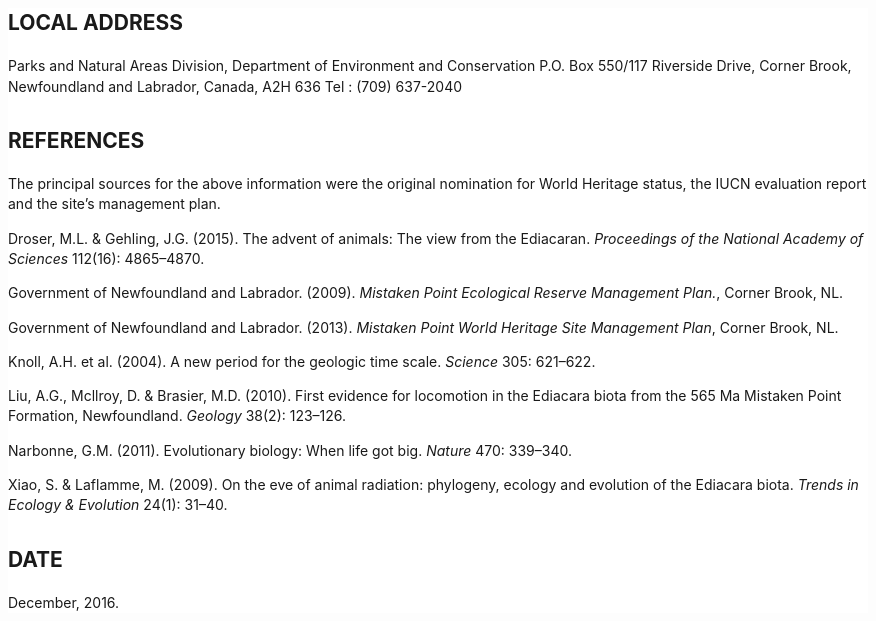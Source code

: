 LOCAL ADDRESS
-------------

Parks and Natural Areas Division, Department of Environment and Conservation P.O. Box 550/117 Riverside Drive, Corner Brook, Newfoundland and Labrador, Canada, A2H 636 Tel : (709) 637-2040

REFERENCES
----------

The principal sources for the above information were the original nomination for World Heritage status, the IUCN evaluation report and the site’s management plan.

Droser, M.L. & Gehling, J.G. (2015). The advent of animals: The view from the Ediacaran. *Proceedings of the National Academy of Sciences* 112(16): 4865–4870.

Government of Newfoundland and Labrador. (2009). *Mistaken Point Ecological Reserve Management Plan.*, Corner Brook, NL.

Government of Newfoundland and Labrador. (2013). *Mistaken Point World Heritage Site Management Plan*, Corner Brook, NL.

Knoll, A.H. et al. (2004). A new period for the geologic time scale. *Science* 305: 621–622.

Liu, A.G., Mcllroy, D. & Brasier, M.D. (2010). First evidence for locomotion in the Ediacara biota from the 565 Ma Mistaken Point Formation, Newfoundland. *Geology* 38(2): 123–126.

Narbonne, G.M. (2011). Evolutionary biology: When life got big. *Nature* 470: 339–340.

Xiao, S. & Laflamme, M. (2009). On the eve of animal radiation: phylogeny, ecology and evolution of the Ediacara biota. *Trends in Ecology & Evolution* 24(1): 31–40.

DATE
----

December, 2016.
